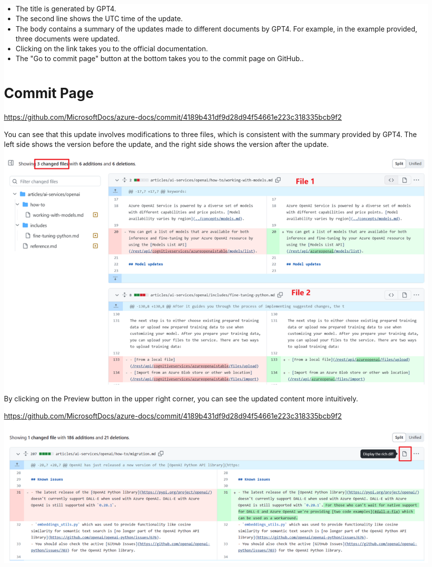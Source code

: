 - The title is generated by GPT4.
- The second line shows the UTC time of the update.
- The body contains a summary of the updates made to different documents by GPT4. For example, in the example provided, three documents were updated.
- Clicking on the link takes you to the official documentation.
- The "Go to commit page" button at the bottom takes you to the commit page on GitHub..

# Commit Page

https://github.com/MicrosoftDocs/azure-docs/commit/4189b431df9d28d94f54661e223c318335bcb9f2

You can see that this update involves modifications to three files, which is consistent with the summary provided by GPT4.
The left side shows the version before the update, and the right side shows the version after the update.

<img src="./images/commit_page.jpg" alt="Commit Page" width="1000">

By clicking on the Preview button in the upper right corner, you can see the updated content more intuitively.

https://github.com/MicrosoftDocs/azure-docs/commit/4189b431df9d28d94f54661e223c318335bcb9f2

<img src="./images/preview_button.jpg" alt="Preview Button" width="1000">
